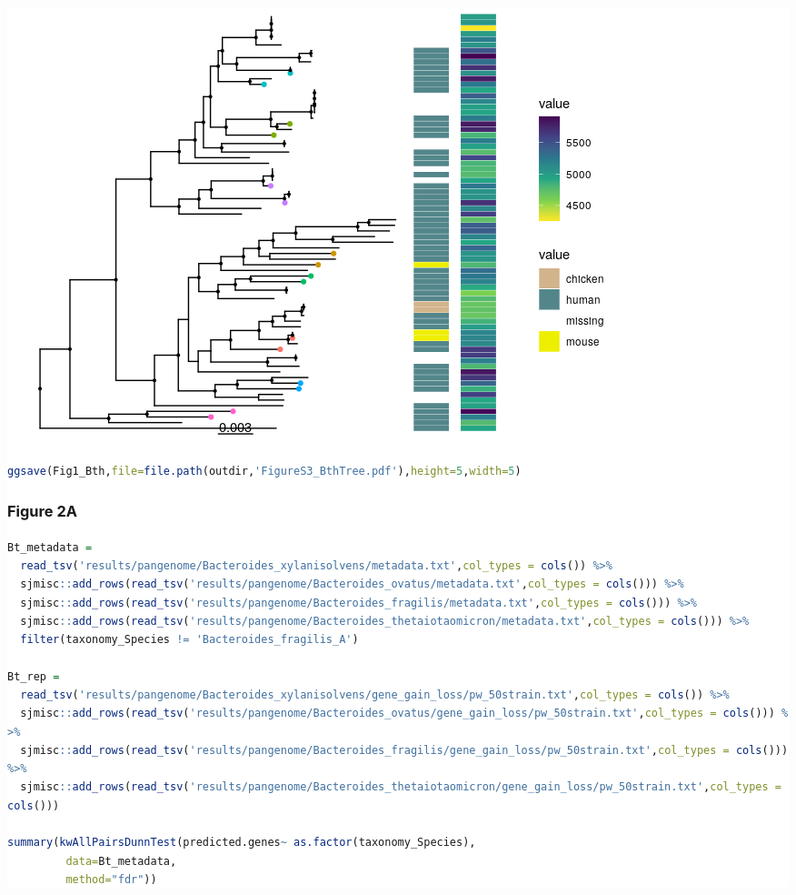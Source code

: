 ![](figures_tables_files/figure-gfm/unnamed-chunk-5-3.png)

``` r
ggsave(Fig1_Bth,file=file.path(outdir,'FigureS3_BthTree.pdf'),height=5,width=5)
```

### Figure 2A

``` r
Bt_metadata = 
  read_tsv('results/pangenome/Bacteroides_xylanisolvens/metadata.txt',col_types = cols()) %>%
  sjmisc::add_rows(read_tsv('results/pangenome/Bacteroides_ovatus/metadata.txt',col_types = cols())) %>%
  sjmisc::add_rows(read_tsv('results/pangenome/Bacteroides_fragilis/metadata.txt',col_types = cols())) %>%
  sjmisc::add_rows(read_tsv('results/pangenome/Bacteroides_thetaiotaomicron/metadata.txt',col_types = cols())) %>%
  filter(taxonomy_Species != 'Bacteroides_fragilis_A')

Bt_rep = 
  read_tsv('results/pangenome/Bacteroides_xylanisolvens/gene_gain_loss/pw_50strain.txt',col_types = cols()) %>%
  sjmisc::add_rows(read_tsv('results/pangenome/Bacteroides_ovatus/gene_gain_loss/pw_50strain.txt',col_types = cols())) %>%
  sjmisc::add_rows(read_tsv('results/pangenome/Bacteroides_fragilis/gene_gain_loss/pw_50strain.txt',col_types = cols())) %>%
  sjmisc::add_rows(read_tsv('results/pangenome/Bacteroides_thetaiotaomicron/gene_gain_loss/pw_50strain.txt',col_types = cols())) 

summary(kwAllPairsDunnTest(predicted.genes~ as.factor(taxonomy_Species),
         data=Bt_metadata,
         method="fdr")) 
```
